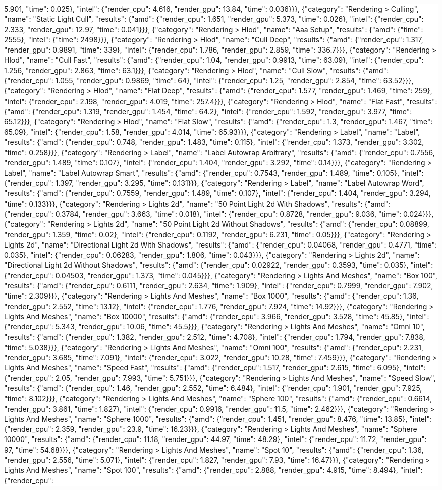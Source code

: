 5.901, "time": 0.025}, "intel": {"render_cpu": 4.616, "render_gpu": 13.84, "time": 0.036}}}, {"category": "Rendering > Culling", "name": "Static Light Cull", "results": {"amd": {"render_cpu": 1.651, "render_gpu": 5.373, "time": 0.026}, "intel": {"render_cpu": 2.333, "render_gpu": 12.97, "time": 0.041}}}, {"category": "Rendering > Hlod", "name": "Aaa Setup", "results": {"amd": {"time": 2555}, "intel": {"time": 2498}}}, {"category": "Rendering > Hlod", "name": "Cull Deep", "results": {"amd": {"render_cpu": 1.317, "render_gpu": 0.9891, "time": 339}, "intel": {"render_cpu": 1.786, "render_gpu": 2.859, "time": 336.7}}}, {"category": "Rendering > Hlod", "name": "Cull Fast", "results": {"amd": {"render_cpu": 1.04, "render_gpu": 0.9913, "time": 63.09}, "intel": {"render_cpu": 1.256, "render_gpu": 2.863, "time": 63.1}}}, {"category": "Rendering > Hlod", "name": "Cull Slow", "results": {"amd": {"render_cpu": 1.055, "render_gpu": 0.9869, "time": 64}, "intel": {"render_cpu": 1.25, "render_gpu": 2.854, "time": 63.52}}}, {"category": "Rendering > Hlod", "name": "Flat Deep", "results": {"amd": {"render_cpu": 1.577, "render_gpu": 1.469, "time": 259}, "intel": {"render_cpu": 2.198, "render_gpu": 4.019, "time": 257.4}}}, {"category": "Rendering > Hlod", "name": "Flat Fast", "results": {"amd": {"render_cpu": 1.319, "render_gpu": 1.454, "time": 64.2}, "intel": {"render_cpu": 1.592, "render_gpu": 3.977, "time": 65.12}}}, {"category": "Rendering > Hlod", "name": "Flat Slow", "results": {"amd": {"render_cpu": 1.3, "render_gpu": 1.467, "time": 65.09}, "intel": {"render_cpu": 1.58, "render_gpu": 4.014, "time": 65.93}}}, {"category": "Rendering > Label", "name": "Label", "results": {"amd": {"render_cpu": 0.748, "render_gpu": 1.483, "time": 0.115}, "intel": {"render_cpu": 1.373, "render_gpu": 3.302, "time": 0.258}}}, {"category": "Rendering > Label", "name": "Label Autowrap Arbitrary", "results": {"amd": {"render_cpu": 0.7556, "render_gpu": 1.489, "time": 0.107}, "intel": {"render_cpu": 1.404, "render_gpu": 3.292, "time": 0.14}}}, {"category": "Rendering > Label", "name": "Label Autowrap Smart", "results": {"amd": {"render_cpu": 0.7543, "render_gpu": 1.489, "time": 0.105}, "intel": {"render_cpu": 1.397, "render_gpu": 3.295, "time": 0.131}}}, {"category": "Rendering > Label", "name": "Label Autowrap Word", "results": {"amd": {"render_cpu": 0.7559, "render_gpu": 1.489, "time": 0.107}, "intel": {"render_cpu": 1.404, "render_gpu": 3.294, "time": 0.133}}}, {"category": "Rendering > Lights 2d", "name": "50 Point Light 2d With Shadows", "results": {"amd": {"render_cpu": 0.3784, "render_gpu": 3.663, "time": 0.018}, "intel": {"render_cpu": 0.8728, "render_gpu": 9.036, "time": 0.024}}}, {"category": "Rendering > Lights 2d", "name": "50 Point Light 2d Without Shadows", "results": {"amd": {"render_cpu": 0.08899, "render_gpu": 1.359, "time": 0.02}, "intel": {"render_cpu": 0.1192, "render_gpu": 6.231, "time": 0.05}}}, {"category": "Rendering > Lights 2d", "name": "Directional Light 2d With Shadows", "results": {"amd": {"render_cpu": 0.04068, "render_gpu": 0.4771, "time": 0.035}, "intel": {"render_cpu": 0.06283, "render_gpu": 1.806, "time": 0.043}}}, {"category": "Rendering > Lights 2d", "name": "Directional Light 2d Without Shadows", "results": {"amd": {"render_cpu": 0.02922, "render_gpu": 0.3593, "time": 0.035}, "intel": {"render_cpu": 0.04503, "render_gpu": 1.373, "time": 0.045}}}, {"category": "Rendering > Lights And Meshes", "name": "Box 100", "results": {"amd": {"render_cpu": 0.6111, "render_gpu": 2.634, "time": 1.909}, "intel": {"render_cpu": 0.7999, "render_gpu": 7.902, "time": 2.309}}}, {"category": "Rendering > Lights And Meshes", "name": "Box 1000", "results": {"amd": {"render_cpu": 1.36, "render_gpu": 2.552, "time": 13.12}, "intel": {"render_cpu": 1.776, "render_gpu": 7.924, "time": 14.92}}}, {"category": "Rendering > Lights And Meshes", "name": "Box 10000", "results": {"amd": {"render_cpu": 3.966, "render_gpu": 3.528, "time": 45.85}, "intel": {"render_cpu": 5.343, "render_gpu": 10.06, "time": 45.5}}}, {"category": "Rendering > Lights And Meshes", "name": "Omni 10", "results": {"amd": {"render_cpu": 1.382, "render_gpu": 2.512, "time": 4.708}, "intel": {"render_cpu": 1.794, "render_gpu": 7.838, "time": 5.038}}}, {"category": "Rendering > Lights And Meshes", "name": "Omni 100", "results": {"amd": {"render_cpu": 2.231, "render_gpu": 3.685, "time": 7.091}, "intel": {"render_cpu": 3.022, "render_gpu": 10.28, "time": 7.459}}}, {"category": "Rendering > Lights And Meshes", "name": "Speed Fast", "results": {"amd": {"render_cpu": 1.517, "render_gpu": 2.615, "time": 6.095}, "intel": {"render_cpu": 2.05, "render_gpu": 7.993, "time": 5.751}}}, {"category": "Rendering > Lights And Meshes", "name": "Speed Slow", "results": {"amd": {"render_cpu": 1.46, "render_gpu": 2.552, "time": 6.484}, "intel": {"render_cpu": 1.901, "render_gpu": 7.925, "time": 8.102}}}, {"category": "Rendering > Lights And Meshes", "name": "Sphere 100", "results": {"amd": {"render_cpu": 0.6614, "render_gpu": 3.861, "time": 1.827}, "intel": {"render_cpu": 0.9916, "render_gpu": 11.5, "time": 2.462}}}, {"category": "Rendering > Lights And Meshes", "name": "Sphere 1000", "results": {"amd": {"render_cpu": 1.451, "render_gpu": 8.476, "time": 13.85}, "intel": {"render_cpu": 2.359, "render_gpu": 23.9, "time": 16.23}}}, {"category": "Rendering > Lights And Meshes", "name": "Sphere 10000", "results": {"amd": {"render_cpu": 11.18, "render_gpu": 44.97, "time": 48.29}, "intel": {"render_cpu": 11.72, "render_gpu": 97, "time": 54.68}}}, {"category": "Rendering > Lights And Meshes", "name": "Spot 10", "results": {"amd": {"render_cpu": 1.36, "render_gpu": 2.556, "time": 5.071}, "intel": {"render_cpu": 1.827, "render_gpu": 7.93, "time": 16.47}}}, {"category": "Rendering > Lights And Meshes", "name": "Spot 100", "results": {"amd": {"render_cpu": 2.888, "render_gpu": 4.915, "time": 8.494}, "intel": {"render_cpu":